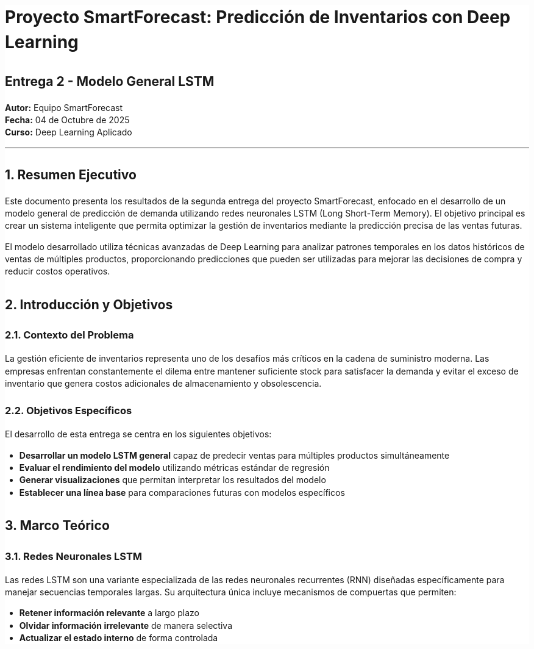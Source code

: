 # Proyecto SmartForecast: Predicción de Inventarios con Deep Learning
## Entrega 2 - Modelo General LSTM

**Autor:** Equipo SmartForecast  
**Fecha:** 04 de Octubre de 2025  
**Curso:** Deep Learning Aplicado  

---

## 1. Resumen Ejecutivo

Este documento presenta los resultados de la segunda entrega del proyecto SmartForecast, enfocado en el desarrollo de un modelo general de predicción de demanda utilizando redes neuronales LSTM (Long Short-Term Memory). El objetivo principal es crear un sistema inteligente que permita optimizar la gestión de inventarios mediante la predicción precisa de las ventas futuras.

El modelo desarrollado utiliza técnicas avanzadas de Deep Learning para analizar patrones temporales en los datos históricos de ventas de múltiples productos, proporcionando predicciones que pueden ser utilizadas para mejorar las decisiones de compra y reducir costos operativos.

## 2. Introducción y Objetivos

### 2.1. Contexto del Problema

La gestión eficiente de inventarios representa uno de los desafíos más críticos en la cadena de suministro moderna. Las empresas enfrentan constantemente el dilema entre mantener suficiente stock para satisfacer la demanda y evitar el exceso de inventario que genera costos adicionales de almacenamiento y obsolescencia.

### 2.2. Objetivos Específicos

El desarrollo de esta entrega se centra en los siguientes objetivos:

- **Desarrollar un modelo LSTM general** capaz de predecir ventas para múltiples productos simultáneamente
- **Evaluar el rendimiento del modelo** utilizando métricas estándar de regresión
- **Generar visualizaciones** que permitan interpretar los resultados del modelo
- **Establecer una línea base** para comparaciones futuras con modelos específicos

## 3. Marco Teórico

### 3.1. Redes Neuronales LSTM

Las redes LSTM son una variante especializada de las redes neuronales recurrentes (RNN) diseñadas específicamente para manejar secuencias temporales largas. Su arquitectura única incluye mecanismos de compuertas que permiten:

- **Retener información relevante** a largo plazo
- **Olvidar información irrelevante** de manera selectiva  
- **Actualizar el estado interno** de forma controlada
